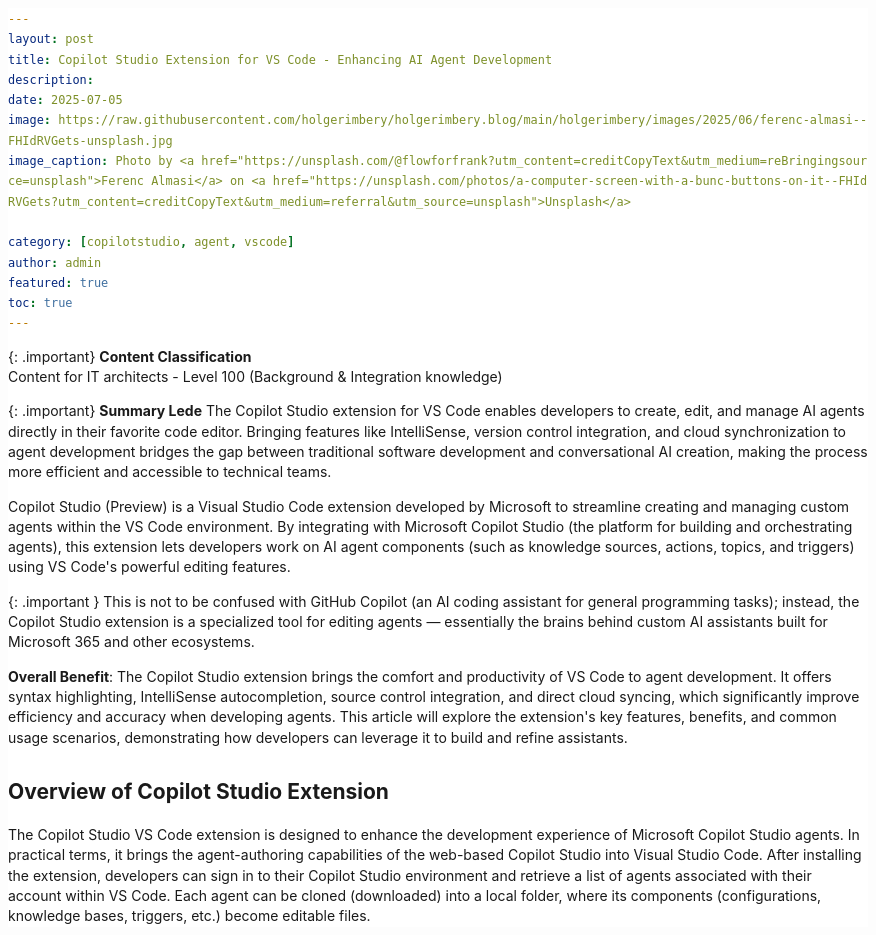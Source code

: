```yaml
---
layout: post
title: Copilot Studio Extension for VS Code - Enhancing AI Agent Development
description: 
date: 2025-07-05
image: https://raw.githubusercontent.com/holgerimbery/holgerimbery.blog/main/holgerimbery/images/2025/06/ferenc-almasi--FHIdRVGets-unsplash.jpg
image_caption: Photo by <a href="https://unsplash.com/@flowforfrank?utm_content=creditCopyText&utm_medium=reBringingsource=unsplash">Ferenc Almasi</a> on <a href="https://unsplash.com/photos/a-computer-screen-with-a-bunc-buttons-on-it--FHIdRVGets?utm_content=creditCopyText&utm_medium=referral&utm_source=unsplash">Unsplash</a>
      
category: [copilotstudio, agent, vscode]
author: admin
featured: true
toc: true
---
```

{: .important}
**Content Classification**  
Content for IT architects - Level 100 (Background & Integration knowledge)

{: .important}
**Summary Lede**
The Copilot Studio extension for VS Code enables developers to create, edit, and manage AI agents directly in their favorite code editor. Bringing features like IntelliSense, version control integration, and cloud synchronization to agent development bridges the gap between traditional software development and conversational AI creation, making the process more efficient and accessible to technical teams.


Copilot Studio (Preview) is a Visual Studio Code extension developed by Microsoft to streamline creating and managing custom agents within the VS Code environment. By integrating with Microsoft Copilot Studio (the platform for building and orchestrating agents), this extension lets developers work on AI agent components (such as knowledge sources, actions, topics, and triggers) using VS Code's powerful editing features.

{: .important }
This is not to be confused with GitHub Copilot (an AI coding assistant for general programming tasks); instead, the Copilot Studio extension is a specialized tool for editing agents — essentially the brains behind custom AI assistants built for Microsoft 365 and other ecosystems.
 
**Overall Benefit**: The Copilot Studio extension brings the comfort and productivity of VS Code to agent development. It offers syntax highlighting, IntelliSense autocompletion, source control integration, and direct cloud syncing, which significantly improve efficiency and accuracy when developing agents. This article will explore the extension's key features, benefits, and common usage scenarios, demonstrating how developers can leverage it to build and refine assistants.

## Overview of Copilot Studio Extension
The Copilot Studio VS Code extension is designed to enhance the development experience of Microsoft Copilot Studio agents. In practical terms, it brings the agent-authoring capabilities of the web-based Copilot Studio into Visual Studio Code. After installing the extension, developers can sign in to their Copilot Studio environment and retrieve a list of agents associated with their account within VS Code. Each agent can be cloned (downloaded) into a local folder, where its components (configurations, knowledge bases, triggers, etc.) become editable files.
